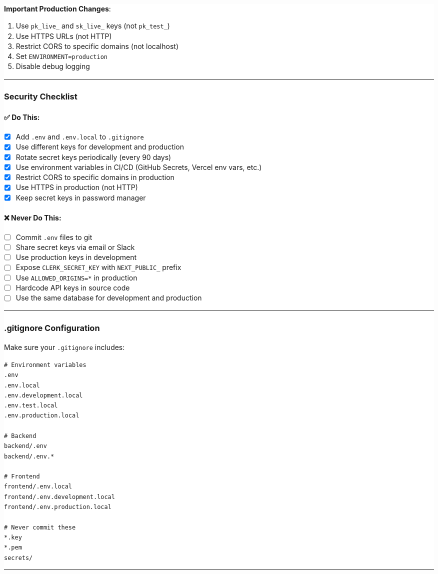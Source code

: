**Important Production Changes**:
1. Use `pk_live_` and `sk_live_` keys (not `pk_test_`)
2. Use HTTPS URLs (not HTTP)
3. Restrict CORS to specific domains (not localhost)
4. Set `ENVIRONMENT=production`
5. Disable debug logging

---

### Security Checklist

#### ✅ Do This:

- [x] Add `.env` and `.env.local` to `.gitignore`
- [x] Use different keys for development and production
- [x] Rotate secret keys periodically (every 90 days)
- [x] Use environment variables in CI/CD (GitHub Secrets, Vercel env vars, etc.)
- [x] Restrict CORS to specific domains in production
- [x] Use HTTPS in production (not HTTP)
- [x] Keep secret keys in password manager

#### ❌ Never Do This:

- [ ] Commit `.env` files to git
- [ ] Share secret keys via email or Slack
- [ ] Use production keys in development
- [ ] Expose `CLERK_SECRET_KEY` with `NEXT_PUBLIC_` prefix
- [ ] Use `ALLOWED_ORIGINS=*` in production
- [ ] Hardcode API keys in source code
- [ ] Use the same database for development and production

---

### .gitignore Configuration

Make sure your `.gitignore` includes:

```gitignore
# Environment variables
.env
.env.local
.env.development.local
.env.test.local
.env.production.local

# Backend
backend/.env
backend/.env.*

# Frontend
frontend/.env.local
frontend/.env.development.local
frontend/.env.production.local

# Never commit these
*.key
*.pem
secrets/
```

---